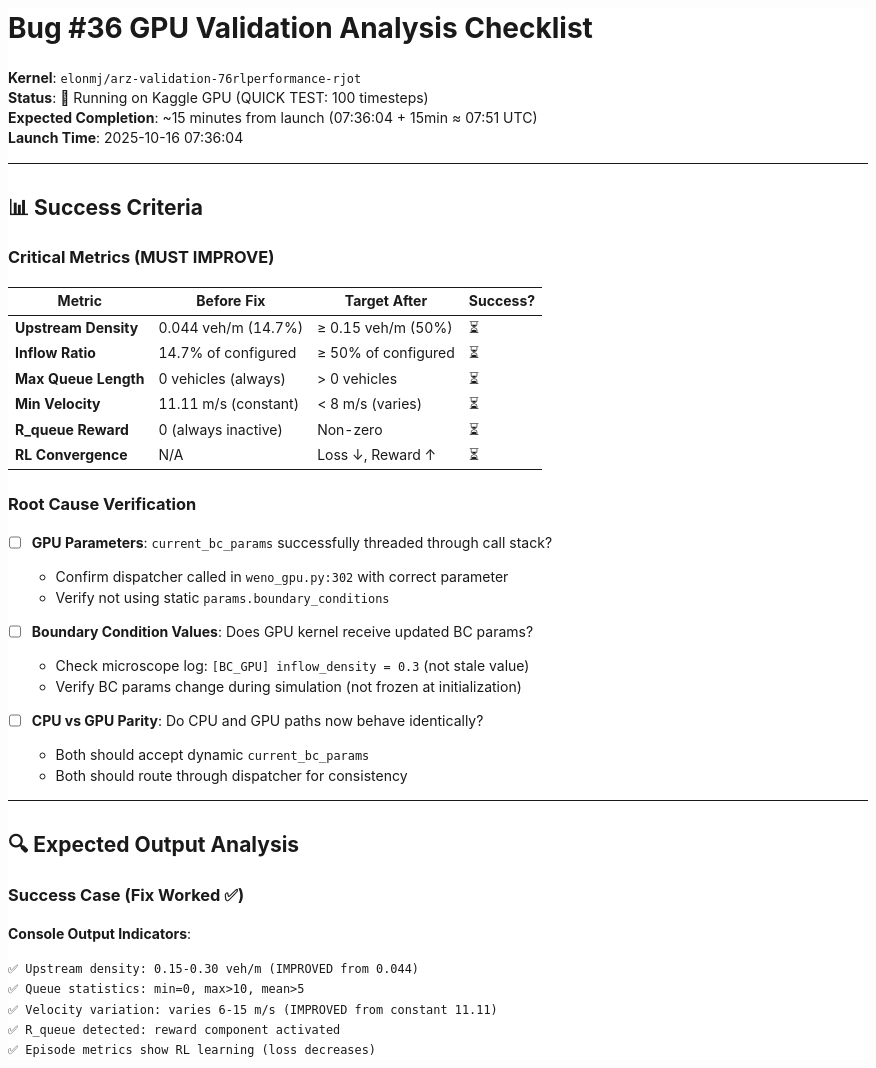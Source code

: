 # Bug #36 GPU Validation Analysis Checklist

**Kernel**: `elonmj/arz-validation-76rlperformance-rjot`  
**Status**: 🔄 Running on Kaggle GPU (QUICK TEST: 100 timesteps)  
**Expected Completion**: ~15 minutes from launch (07:36:04 + 15min ≈ 07:51 UTC)  
**Launch Time**: 2025-10-16 07:36:04  

---

## 📊 Success Criteria

### Critical Metrics (MUST IMPROVE)

| Metric | Before Fix | Target After | Success? |
|--------|-----------|--------------|----------|
| **Upstream Density** | 0.044 veh/m (14.7%) | ≥ 0.15 veh/m (50%) | ⏳ |
| **Inflow Ratio** | 14.7% of configured | ≥ 50% of configured | ⏳ |
| **Max Queue Length** | 0 vehicles (always) | > 0 vehicles | ⏳ |
| **Min Velocity** | 11.11 m/s (constant) | < 8 m/s (varies) | ⏳ |
| **R_queue Reward** | 0 (always inactive) | Non-zero | ⏳ |
| **RL Convergence** | N/A | Loss ↓, Reward ↑ | ⏳ |

### Root Cause Verification

- [ ] **GPU Parameters**: `current_bc_params` successfully threaded through call stack?
  - Confirm dispatcher called in `weno_gpu.py:302` with correct parameter
  - Verify not using static `params.boundary_conditions`
  
- [ ] **Boundary Condition Values**: Does GPU kernel receive updated BC params?
  - Check microscope log: `[BC_GPU] inflow_density = 0.3` (not stale value)
  - Verify BC params change during simulation (not frozen at initialization)

- [ ] **CPU vs GPU Parity**: Do CPU and GPU paths now behave identically?
  - Both should accept dynamic `current_bc_params`
  - Both should route through dispatcher for consistency

---

## 🔍 Expected Output Analysis

### Success Case (Fix Worked ✅)

**Console Output Indicators**:
```
✅ Upstream density: 0.15-0.30 veh/m (IMPROVED from 0.044)
✅ Queue statistics: min=0, max>10, mean>5
✅ Velocity variation: varies 6-15 m/s (IMPROVED from constant 11.11)
✅ R_queue detected: reward component activated
✅ Episode metrics show RL learning (loss decreases)
```
